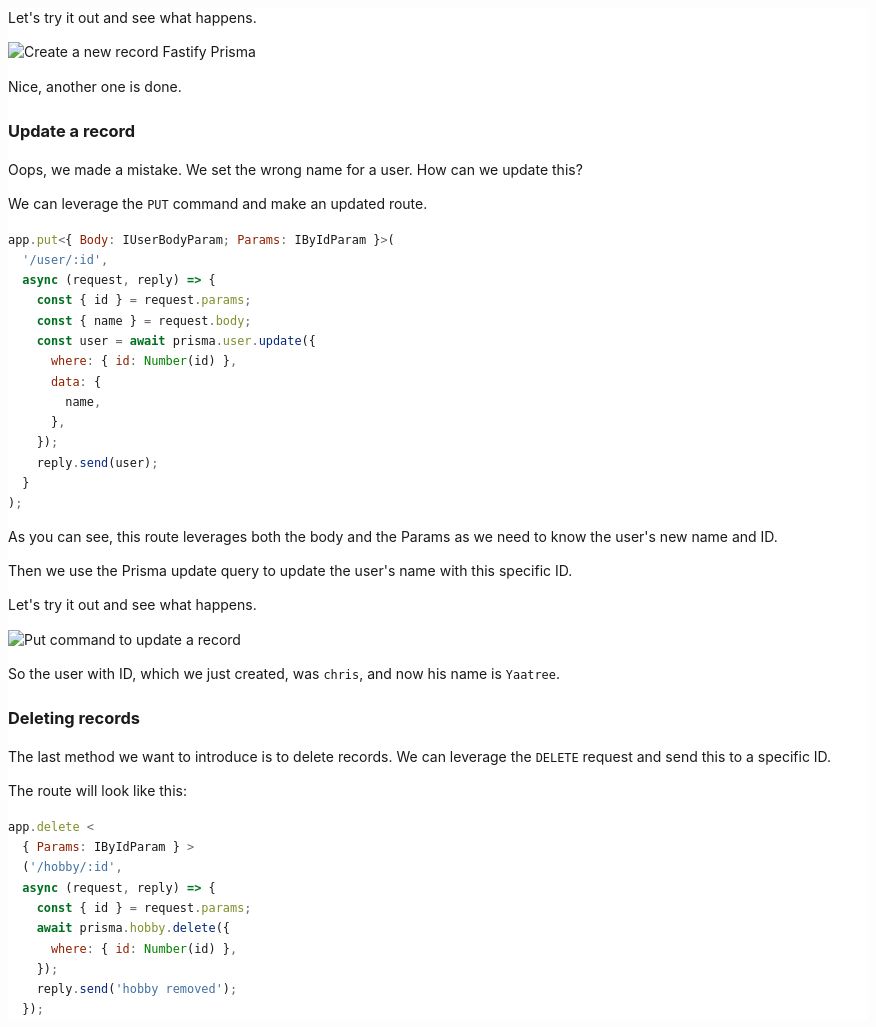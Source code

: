 Let's try it out and see what happens.

![Create a new record Fastify Prisma](https://cdn.hashnode.com/res/hashnode/image/upload/v1641742414794/xp8I9orf-.png)

Nice, another one is done.

### Update a record

Oops, we made a mistake. We set the wrong name for a user. How can we update this?

We can leverage the `PUT` command and make an updated route.

```js
app.put<{ Body: IUserBodyParam; Params: IByIdParam }>(
  '/user/:id',
  async (request, reply) => {
    const { id } = request.params;
    const { name } = request.body;
    const user = await prisma.user.update({
      where: { id: Number(id) },
      data: {
        name,
      },
    });
    reply.send(user);
  }
);
```

As you can see, this route leverages both the body and the Params as we need to know the user's new name and ID.

Then we use the Prisma update query to update the user's name with this specific ID.

Let's try it out and see what happens.

![Put command to update a record](https://cdn.hashnode.com/res/hashnode/image/upload/v1641742576907/orz-_6vWI.png)

So the user with ID, which we just created, was `chris`, and now his name is `Yaatree`.

### Deleting records

The last method we want to introduce is to delete records.
We can leverage the `DELETE` request and send this to a specific ID.

The route will look like this:

```js
app.delete <
  { Params: IByIdParam } >
  ('/hobby/:id',
  async (request, reply) => {
    const { id } = request.params;
    await prisma.hobby.delete({
      where: { id: Number(id) },
    });
    reply.send('hobby removed');
  });
```
